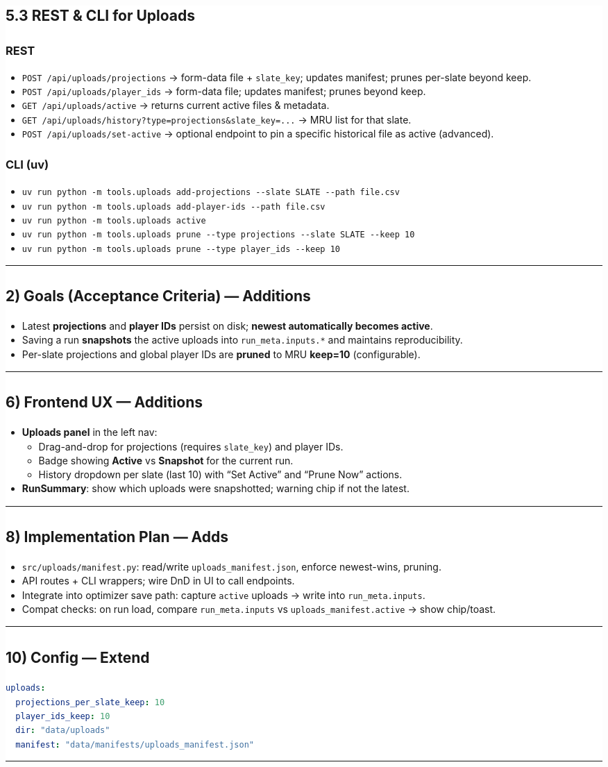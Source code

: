 
## 5.3 REST & CLI for Uploads
### REST
- `POST /api/uploads/projections` → form-data file + `slate_key`; updates manifest; prunes per-slate beyond keep.
- `POST /api/uploads/player_ids` → form-data file; updates manifest; prunes beyond keep.
- `GET /api/uploads/active` → returns current active files & metadata.
- `GET /api/uploads/history?type=projections&slate_key=...` → MRU list for that slate.
- `POST /api/uploads/set-active` → optional endpoint to pin a specific historical file as active (advanced).

### CLI (uv)
- `uv run python -m tools.uploads add-projections --slate SLATE --path file.csv`
- `uv run python -m tools.uploads add-player-ids --path file.csv`
- `uv run python -m tools.uploads active`
- `uv run python -m tools.uploads prune --type projections --slate SLATE --keep 10`
- `uv run python -m tools.uploads prune --type player_ids --keep 10`

---

## 2) Goals (Acceptance Criteria) — **Additions**
- Latest **projections** and **player IDs** persist on disk; **newest automatically becomes active**.
- Saving a run **snapshots** the active uploads into `run_meta.inputs.*` and maintains reproducibility.
- Per-slate projections and global player IDs are **pruned** to MRU **keep=10** (configurable).

---

## 6) Frontend UX — **Additions**
- **Uploads panel** in the left nav:
  - Drag-and-drop for projections (requires `slate_key`) and player IDs.
  - Badge showing **Active** vs **Snapshot** for the current run.
  - History dropdown per slate (last 10) with “Set Active” and “Prune Now” actions.
- **RunSummary**: show which uploads were snapshotted; warning chip if not the latest.

---

## 8) Implementation Plan — **Adds**
- `src/uploads/manifest.py`: read/write `uploads_manifest.json`, enforce newest-wins, pruning.
- API routes + CLI wrappers; wire DnD in UI to call endpoints.
- Integrate into optimizer save path: capture `active` uploads → write into `run_meta.inputs`.
- Compat checks: on run load, compare `run_meta.inputs` vs `uploads_manifest.active` → show chip/toast.

---

## 10) Config — **Extend**
```yaml
uploads:
  projections_per_slate_keep: 10
  player_ids_keep: 10
  dir: "data/uploads"
  manifest: "data/manifests/uploads_manifest.json"
```

---